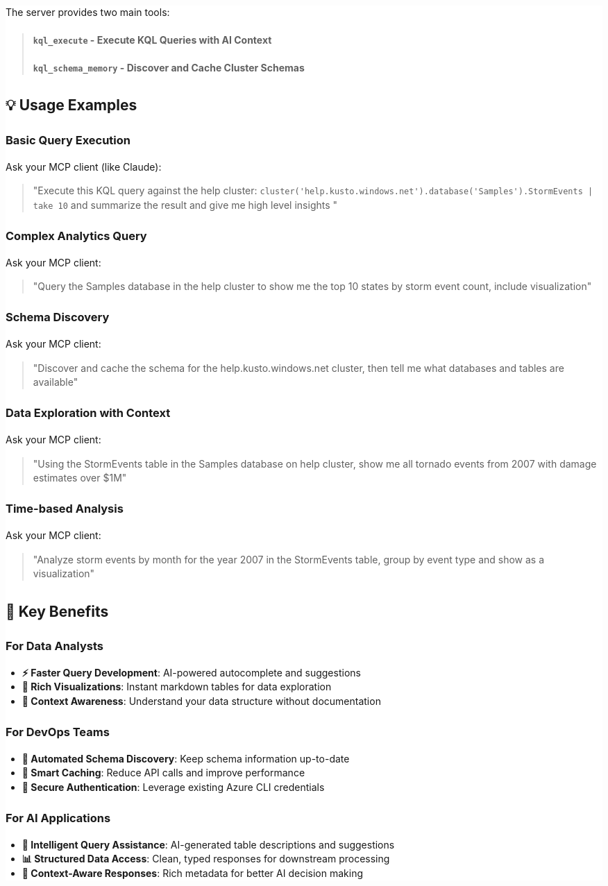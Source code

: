 The server provides two main tools:

> #### `kql_execute` - Execute KQL Queries with AI Context
> #### `kql_schema_memory` - Discover and Cache Cluster Schemas


## 💡 Usage Examples

### Basic Query Execution

Ask your MCP client (like Claude):
> "Execute this KQL query against the help cluster: `cluster('help.kusto.windows.net').database('Samples').StormEvents | take 10` and summarize the result and give me high level insights "

### Complex Analytics Query

Ask your MCP client:
> "Query the Samples database in the help cluster to show me the top 10 states by storm event count, include visualization"

### Schema Discovery

Ask your MCP client:
> "Discover and cache the schema for the help.kusto.windows.net cluster, then tell me what databases and tables are available"

### Data Exploration with Context

Ask your MCP client:
> "Using the StormEvents table in the Samples database on help cluster, show me all tornado events from 2007 with damage estimates over $1M"

### Time-based Analysis

Ask your MCP client:
> "Analyze storm events by month for the year 2007 in the StormEvents table, group by event type and show as a visualization"



## 🎯 Key Benefits

### For Data Analysts
- **⚡ Faster Query Development**: AI-powered autocomplete and suggestions
- **🎨 Rich Visualizations**: Instant markdown tables for data exploration
- **🧠 Context Awareness**: Understand your data structure without documentation

### For DevOps Teams
- **🔄 Automated Schema Discovery**: Keep schema information up-to-date
- **💾 Smart Caching**: Reduce API calls and improve performance
- **🔐 Secure Authentication**: Leverage existing Azure CLI credentials

### For AI Applications
- **🤖 Intelligent Query Assistance**: AI-generated table descriptions and suggestions
- **📊 Structured Data Access**: Clean, typed responses for downstream processing
- **🎯 Context-Aware Responses**: Rich metadata for better AI decision making
